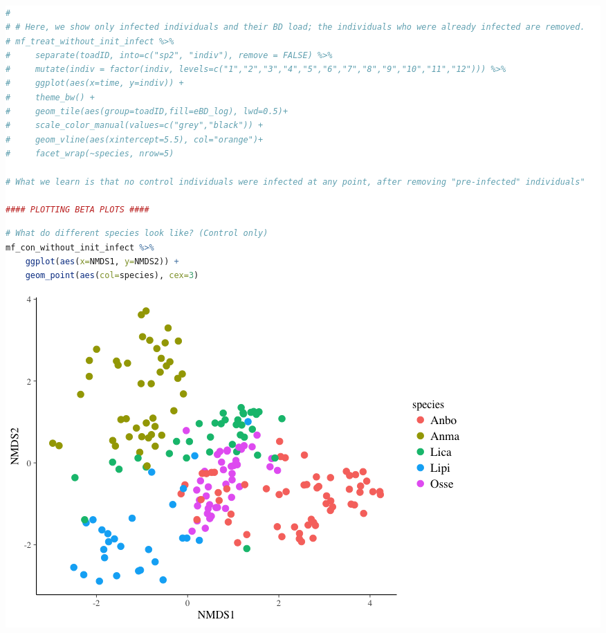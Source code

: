 ``` r
# 
# # Here, we show only infected individuals and their BD load; the individuals who were already infected are removed.
# mf_treat_without_init_infect %>%
#     separate(toadID, into=c("sp2", "indiv"), remove = FALSE) %>%
#     mutate(indiv = factor(indiv, levels=c("1","2","3","4","5","6","7","8","9","10","11","12"))) %>%
#     ggplot(aes(x=time, y=indiv)) +
#     theme_bw() +
#     geom_tile(aes(group=toadID,fill=eBD_log), lwd=0.5)+
#     scale_color_manual(values=c("grey","black")) +
#     geom_vline(aes(xintercept=5.5), col="orange")+
#     facet_wrap(~species, nrow=5)

# What we learn is that no control individuals were infected at any point, after removing "pre-infected" individuals"

#### PLOTTING BETA PLOTS ####
```

``` r
# What do different species look like? (Control only)
mf_con_without_init_infect %>%
    ggplot(aes(x=NMDS1, y=NMDS2)) +
    geom_point(aes(col=species), cex=3)
```

![](5sp_EDA_files/figure-markdown_github/unnamed-chunk-14-1.png)
